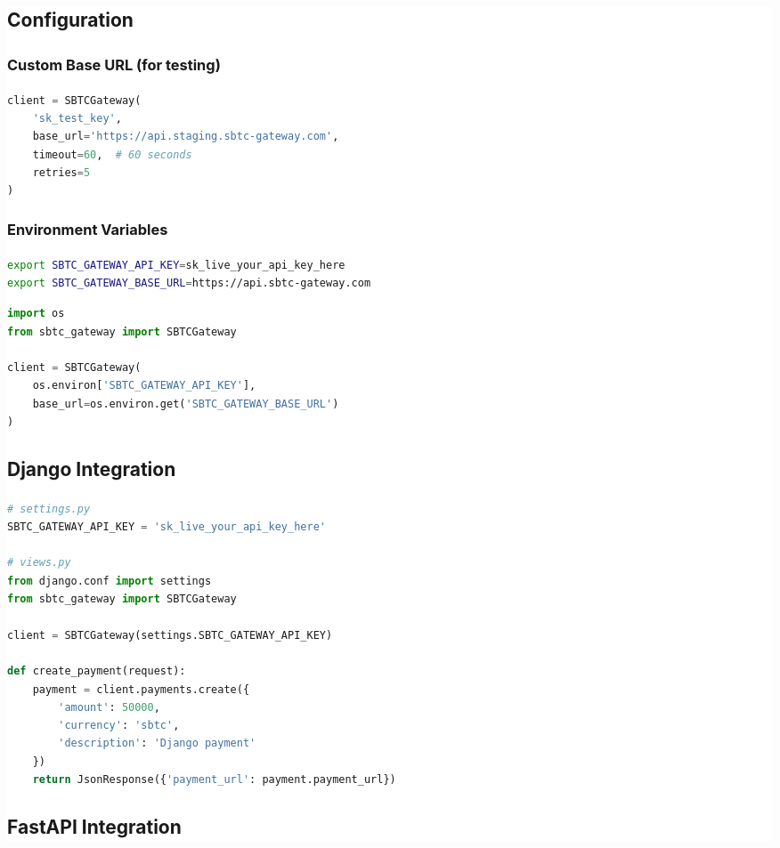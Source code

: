 ## Configuration

### Custom Base URL (for testing)

```python
client = SBTCGateway(
    'sk_test_key',
    base_url='https://api.staging.sbtc-gateway.com',
    timeout=60,  # 60 seconds
    retries=5
)
```

### Environment Variables

```bash
export SBTC_GATEWAY_API_KEY=sk_live_your_api_key_here
export SBTC_GATEWAY_BASE_URL=https://api.sbtc-gateway.com
```

```python
import os
from sbtc_gateway import SBTCGateway

client = SBTCGateway(
    os.environ['SBTC_GATEWAY_API_KEY'],
    base_url=os.environ.get('SBTC_GATEWAY_BASE_URL')
)
```

## Django Integration

```python
# settings.py
SBTC_GATEWAY_API_KEY = 'sk_live_your_api_key_here'

# views.py
from django.conf import settings
from sbtc_gateway import SBTCGateway

client = SBTCGateway(settings.SBTC_GATEWAY_API_KEY)

def create_payment(request):
    payment = client.payments.create({
        'amount': 50000,
        'currency': 'sbtc',
        'description': 'Django payment'
    })
    return JsonResponse({'payment_url': payment.payment_url})
```

## FastAPI Integration
